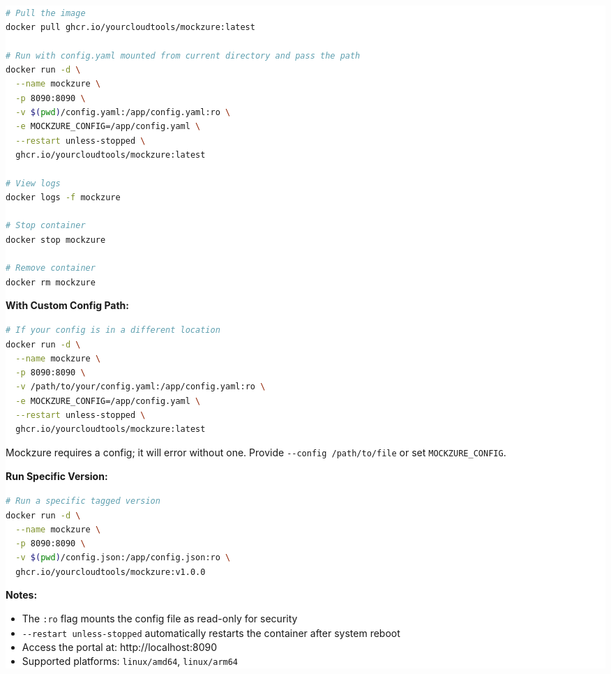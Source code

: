 ```bash
# Pull the image
docker pull ghcr.io/yourcloudtools/mockzure:latest

# Run with config.yaml mounted from current directory and pass the path
docker run -d \
  --name mockzure \
  -p 8090:8090 \
  -v $(pwd)/config.yaml:/app/config.yaml:ro \
  -e MOCKZURE_CONFIG=/app/config.yaml \
  --restart unless-stopped \
  ghcr.io/yourcloudtools/mockzure:latest

# View logs
docker logs -f mockzure

# Stop container
docker stop mockzure

# Remove container
docker rm mockzure
```

**With Custom Config Path:**

```bash
# If your config is in a different location
docker run -d \
  --name mockzure \
  -p 8090:8090 \
  -v /path/to/your/config.yaml:/app/config.yaml:ro \
  -e MOCKZURE_CONFIG=/app/config.yaml \
  --restart unless-stopped \
  ghcr.io/yourcloudtools/mockzure:latest
```

Mockzure requires a config; it will error without one. Provide `--config /path/to/file` or set `MOCKZURE_CONFIG`.

**Run Specific Version:**

```bash
# Run a specific tagged version
docker run -d \
  --name mockzure \
  -p 8090:8090 \
  -v $(pwd)/config.json:/app/config.json:ro \
  ghcr.io/yourcloudtools/mockzure:v1.0.0
```

**Notes:**
- The `:ro` flag mounts the config file as read-only for security
- `--restart unless-stopped` automatically restarts the container after system reboot
- Access the portal at: http://localhost:8090
- Supported platforms: `linux/amd64`, `linux/arm64`
